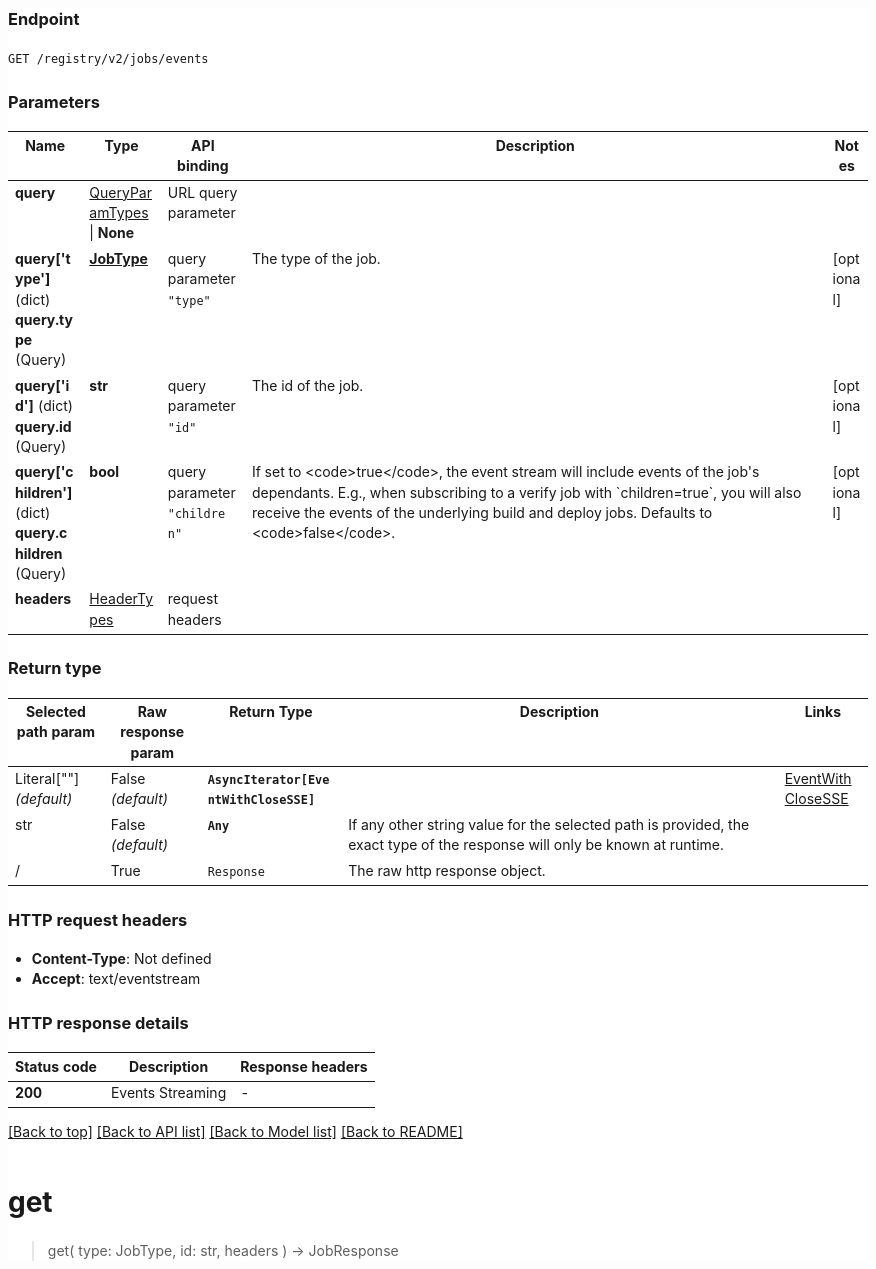 ### Endpoint
```
GET /registry/v2/jobs/events
```
### Parameters

Name     | Type  | API binding   | Description   | Notes
-------- | ----- | ------------- | ------------- | -------------
**query** | [QueryParamTypes](Operation.md#req_arg_query) \| **None** | URL query parameter |  | 
**query['type']** (dict) <br> **query.type** (Query) | [**JobType**](.md) | query parameter `"type"` | The type of the job. | [optional] 
**query['id']** (dict) <br> **query.id** (Query) | **str** | query parameter `"id"` | The id of the job. | [optional] 
**query['children']** (dict) <br> **query.children** (Query) | **bool** | query parameter `"children"` | If set to &lt;code&gt;true&lt;/code&gt;, the event stream will include events of the job&#39;s dependants. E.g., when subscribing to a verify job with &#x60;children&#x3D;true&#x60;, you will also receive the events of the underlying build and deploy jobs. Defaults to &lt;code&gt;false&lt;/code&gt;. | [optional] 
**headers** | [HeaderTypes](Operation.md#req_headers) | request headers |  | 

### Return type

Selected path param | Raw response param | Return Type  | Description | Links
------------------- | ------------------ | ------------ | ----------- | -----
Literal[""] _(default)_  | False _(default)_ | **`AsyncIterator[EventWithCloseSSE]`** |  | [EventWithCloseSSE](EventWithCloseSSE.md)
str | False _(default)_ | **`Any`** | If any other string value for the selected path is provided, the exact type of the response will only be known at runtime. | 
/ | True | `Response` | The raw http response object.

### HTTP request headers

 - **Content-Type**: Not defined
 - **Accept**: text/eventstream

### HTTP response details

| Status code | Description | Response headers |
|-------------|-------------|------------------|
**200** | Events Streaming |  -  |

[[Back to top]](#) [[Back to API list]](../README.md#documentation-for-api-endpoints) [[Back to Model list]](../README.md#documentation-for-models) [[Back to README]](../README.md)

# **get**
> get(
> type: JobType,
> id: str,
> headers
> ) -> JobResponse
